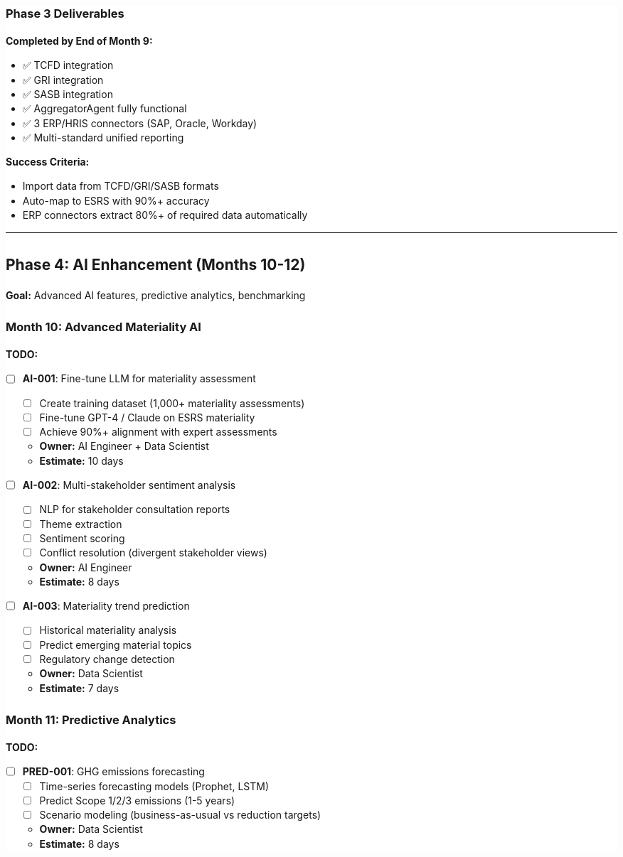 ### Phase 3 Deliverables

**Completed by End of Month 9:**
- ✅ TCFD integration
- ✅ GRI integration
- ✅ SASB integration
- ✅ AggregatorAgent fully functional
- ✅ 3 ERP/HRIS connectors (SAP, Oracle, Workday)
- ✅ Multi-standard unified reporting

**Success Criteria:**
- Import data from TCFD/GRI/SASB formats
- Auto-map to ESRS with 90%+ accuracy
- ERP connectors extract 80%+ of required data automatically

---

## Phase 4: AI Enhancement (Months 10-12)

**Goal:** Advanced AI features, predictive analytics, benchmarking

### Month 10: Advanced Materiality AI

**TODO:**
- [ ] **AI-001**: Fine-tune LLM for materiality assessment
  - [ ] Create training dataset (1,000+ materiality assessments)
  - [ ] Fine-tune GPT-4 / Claude on ESRS materiality
  - [ ] Achieve 90%+ alignment with expert assessments
  - **Owner:** AI Engineer + Data Scientist
  - **Estimate:** 10 days

- [ ] **AI-002**: Multi-stakeholder sentiment analysis
  - [ ] NLP for stakeholder consultation reports
  - [ ] Theme extraction
  - [ ] Sentiment scoring
  - [ ] Conflict resolution (divergent stakeholder views)
  - **Owner:** AI Engineer
  - **Estimate:** 8 days

- [ ] **AI-003**: Materiality trend prediction
  - [ ] Historical materiality analysis
  - [ ] Predict emerging material topics
  - [ ] Regulatory change detection
  - **Owner:** Data Scientist
  - **Estimate:** 7 days

### Month 11: Predictive Analytics

**TODO:**
- [ ] **PRED-001**: GHG emissions forecasting
  - [ ] Time-series forecasting models (Prophet, LSTM)
  - [ ] Predict Scope 1/2/3 emissions (1-5 years)
  - [ ] Scenario modeling (business-as-usual vs reduction targets)
  - **Owner:** Data Scientist
  - **Estimate:** 8 days
